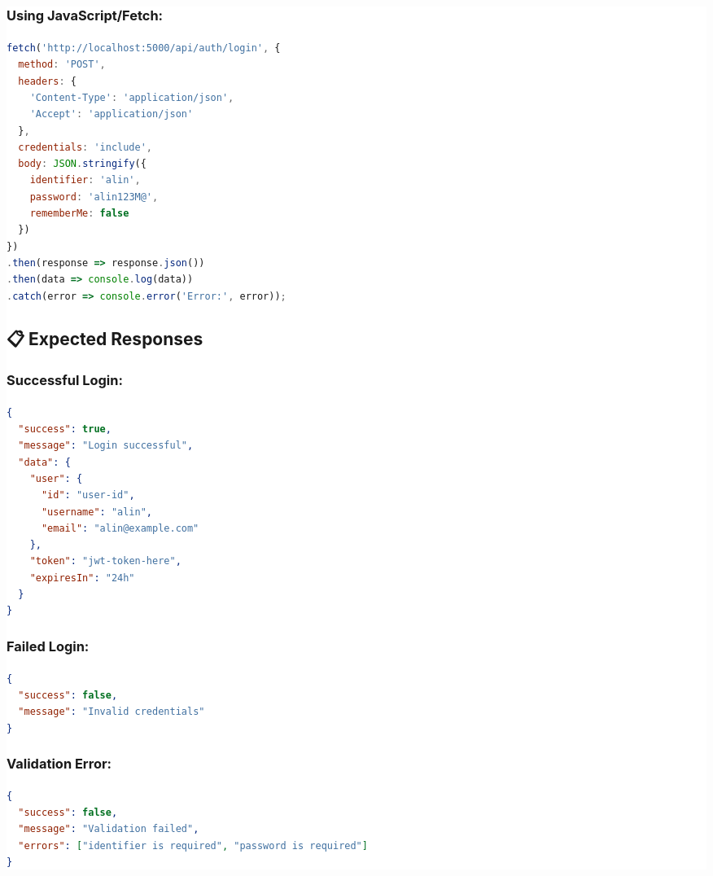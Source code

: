 ### **Using JavaScript/Fetch:**
```javascript
fetch('http://localhost:5000/api/auth/login', {
  method: 'POST',
  headers: {
    'Content-Type': 'application/json',
    'Accept': 'application/json'
  },
  credentials: 'include',
  body: JSON.stringify({
    identifier: 'alin',
    password: 'alin123M@',
    rememberMe: false
  })
})
.then(response => response.json())
.then(data => console.log(data))
.catch(error => console.error('Error:', error));
```

## 📋 **Expected Responses**

### **Successful Login:**
```json
{
  "success": true,
  "message": "Login successful",
  "data": {
    "user": {
      "id": "user-id",
      "username": "alin",
      "email": "alin@example.com"
    },
    "token": "jwt-token-here",
    "expiresIn": "24h"
  }
}
```

### **Failed Login:**
```json
{
  "success": false,
  "message": "Invalid credentials"
}
```

### **Validation Error:**
```json
{
  "success": false,
  "message": "Validation failed",
  "errors": ["identifier is required", "password is required"]
}
```
